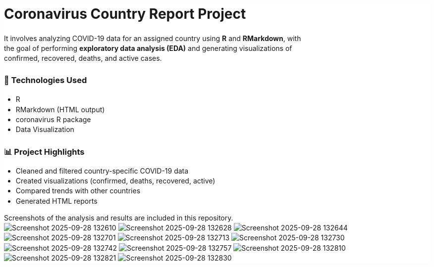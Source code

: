 # Coronavirus Country Report Project  
  
It involves analyzing COVID-19 data for an assigned country using **R** and **RMarkdown**, with  
the goal of performing **exploratory data analysis (EDA)** and generating visualizations of  
confirmed, recovered, deaths, and active cases.  

### 🔧 Technologies Used
- R  
- RMarkdown (HTML output)  
- coronavirus R package  
- Data Visualization  

### 📊 Project Highlights
- Cleaned and filtered country-specific COVID-19 data  
- Created visualizations (confirmed, deaths, recovered, active)  
- Compared trends with other countries  
- Generated HTML reports  

Screenshots of the analysis and results are included in this repository.  
<img width="1495" height="923" alt="Screenshot 2025-09-28 132610" src="https://github.com/user-attachments/assets/86c69d18-013d-417f-bc41-44e805d2c0d6" />
<img width="1366" height="869" alt="Screenshot 2025-09-28 132628" src="https://github.com/user-attachments/assets/4fac3f7b-77f4-44c4-b260-1a67340961b9" />
<img width="1363" height="804" alt="Screenshot 2025-09-28 132644" src="https://github.com/user-attachments/assets/a2936e0f-d567-42b2-a686-0053f7330baf" />
<img width="1345" height="897" alt="Screenshot 2025-09-28 132701" src="https://github.com/user-attachments/assets/b9911222-036b-4053-9991-eb8e9d0eaca7" />
<img width="1311" height="834" alt="Screenshot 2025-09-28 132713" src="https://github.com/user-attachments/assets/6af065bf-254d-40f1-bc18-f6ee7be903c2" />
<img width="1298" height="834" alt="Screenshot 2025-09-28 132730" src="https://github.com/user-attachments/assets/c5caafd1-e213-49f6-9b1c-90b055f61f9c" />
<img width="1422" height="776" alt="Screenshot 2025-09-28 132742" src="https://github.com/user-attachments/assets/bb2802fa-c722-427f-8149-909833975909" />
<img width="1308" height="836" alt="Screenshot 2025-09-28 132757" src="https://github.com/user-attachments/assets/e18e856b-c54b-4c12-8fc6-593dd66b1e8d" />
<img width="1210" height="803" alt="Screenshot 2025-09-28 132810" src="https://github.com/user-attachments/assets/3d6f6e5b-941d-48a3-bdad-043498378996" />
<img width="1230" height="785" alt="Screenshot 2025-09-28 132821" src="https://github.com/user-attachments/assets/a73fba56-a25a-4269-b81b-81e0af2afd41" />
<img width="1343" height="654" alt="Screenshot 2025-09-28 132830" src="https://github.com/user-attachments/assets/897848c8-6b1e-42a2-8502-fffa1bb0f83c" />
